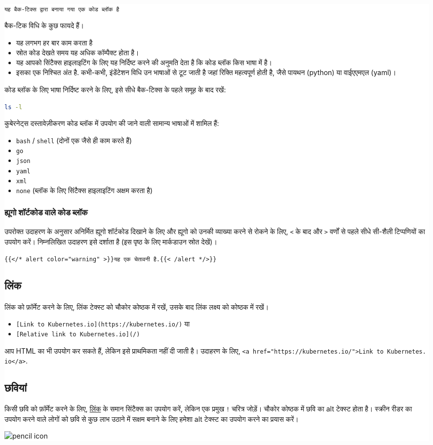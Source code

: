 ```
यह बैक-टिक्स द्वारा बनाया गया एक कोड ब्लॉक है
```

बैक-टिक विधि के कुछ फायदे हैं।

- यह लगभग हर बार काम करता है
- स्रोत कोड देखते समय यह अधिक कॉम्पैक्ट होता है।
- यह आपको सिंटैक्स हाइलाइटिंग के लिए यह निर्दिष्ट करने की अनुमति देता है कि कोड ब्लॉक किस भाषा में है।
- इसका एक निश्चित अंत है. कभी-कभी, इंडेंटेशन विधि उन भाषाओं से टूट जाती है जहां रिक्ति महत्वपूर्ण होती है, जैसे पायथन (python) या वाईएएमएल (yaml)।

कोड ब्लॉक के लिए भाषा निर्दिष्ट करने के लिए, इसे सीधे बैक-टिक्स के पहले समूह के बाद रखें:

```bash
ls -l
```

कुबेरनेट्स दस्तावेज़ीकरण कोड ब्लॉक में उपयोग की जाने वाली सामान्य भाषाओं में शामिल हैं:

- `bash` / `shell` (दोनों एक जैसे ही काम करते हैं)
- `go`
- `json`
- `yaml`
- `xml`
- `none` (ब्लॉक के लिए सिंटैक्स हाइलाइटिंग अक्षम करता है)

### ह्यूगो शॉर्टकोड वाले कोड ब्लॉक


उपरोक्त उदाहरण के अनुसार अनिर्मित ह्यूगो शॉर्टकोड दिखाने के लिए और ह्यूगो को उनकी व्याख्या करने से रोकने के लिए, `<` के बाद और `>` वर्णों से पहले सीधे सी-शैली टिप्पणियों का उपयोग करें। निम्नलिखित उदाहरण इसे दर्शाता है (इस पृष्ठ के लिए मार्कडाउन स्रोत देखें)।

```none
{{</* alert color="warning" >}}यह एक चेतावनी है.{{< /alert */>}}
```

## लिंक

लिंक को फ़ॉर्मेट करने के लिए, लिंक टेक्स्ट को चौकोर कोष्ठक में रखें, उसके बाद लिंक लक्ष्य को कोष्ठक में रखें।

- `[Link to Kubernetes.io](https://kubernetes.io/)` या
- `[Relative link to Kubernetes.io](/)`

आप HTML का भी उपयोग कर सकते हैं, लेकिन इसे प्राथमिकता नहीं दी जाती है। उदाहरण के लिए, `<a href="https://kubernetes.io/">Link to Kubernetes.io</a>`.

## छवियां

किसी छवि को फ़ॉर्मेट करने के लिए, [लिंक](#लिंक) के समान सिंटैक्स का उपयोग करें, लेकिन एक प्रमुख `!`  चरित्र जोड़ें। चौकोर कोष्ठक में छवि का alt टेक्स्ट होता है। स्क्रीन रीडर का उपयोग करने वाले लोगों को छवि से कुछ लाभ उठाने में सक्षम बनाने के लिए हमेशा alt टेक्स्ट का उपयोग करने का प्रयास करें।

![pencil icon](/images/pencil.png)
